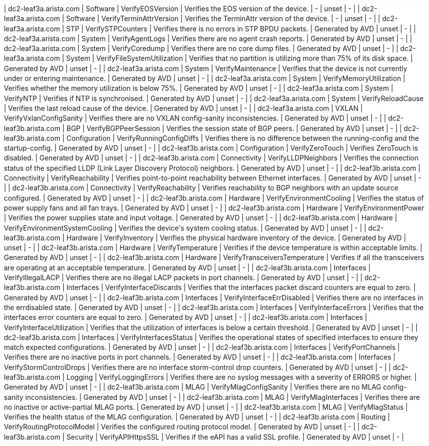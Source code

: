 | dc2-leaf3a.arista.com | Software | VerifyEOSVersion | Verifies the EOS version of the device. | - | unset | - |
| dc2-leaf3a.arista.com | Software | VerifyTerminAttrVersion | Verifies the TerminAttr version of the device. | - | unset | - |
| dc2-leaf3a.arista.com | STP | VerifySTPCounters | Verifies there is no errors in STP BPDU packets. | Generated by AVD | unset | - |
| dc2-leaf3a.arista.com | System | VerifyAgentLogs | Verifies there are no agent crash reports. | Generated by AVD | unset | - |
| dc2-leaf3a.arista.com | System | VerifyCoredump | Verifies there are no core dump files. | Generated by AVD | unset | - |
| dc2-leaf3a.arista.com | System | VerifyFileSystemUtilization | Verifies that no partition is utilizing more than 75% of its disk space. | Generated by AVD | unset | - |
| dc2-leaf3a.arista.com | System | VerifyMaintenance | Verifies that the device is not currently under or entering maintenance. | Generated by AVD | unset | - |
| dc2-leaf3a.arista.com | System | VerifyMemoryUtilization | Verifies whether the memory utilization is below 75%. | Generated by AVD | unset | - |
| dc2-leaf3a.arista.com | System | VerifyNTP | Verifies if NTP is synchronised. | Generated by AVD | unset | - |
| dc2-leaf3a.arista.com | System | VerifyReloadCause | Verifies the last reload cause of the device. | Generated by AVD | unset | - |
| dc2-leaf3a.arista.com | VXLAN | VerifyVxlanConfigSanity | Verifies there are no VXLAN config-sanity inconsistencies. | Generated by AVD | unset | - |
| dc2-leaf3b.arista.com | BGP | VerifyBGPPeerSession | Verifies the session state of BGP peers. | Generated by AVD | unset | - |
| dc2-leaf3b.arista.com | Configuration | VerifyRunningConfigDiffs | Verifies there is no difference between the running-config and the startup-config. | Generated by AVD | unset | - |
| dc2-leaf3b.arista.com | Configuration | VerifyZeroTouch | Verifies ZeroTouch is disabled. | Generated by AVD | unset | - |
| dc2-leaf3b.arista.com | Connectivity | VerifyLLDPNeighbors | Verifies the connection status of the specified LLDP (Link Layer Discovery Protocol) neighbors. | Generated by AVD | unset | - |
| dc2-leaf3b.arista.com | Connectivity | VerifyReachability | Verifies point-to-point reachability between Ethernet interfaces. | Generated by AVD | unset | - |
| dc2-leaf3b.arista.com | Connectivity | VerifyReachability | Verifies reachability to BGP neighbors with an update source configured. | Generated by AVD | unset | - |
| dc2-leaf3b.arista.com | Hardware | VerifyEnvironmentCooling | Verifies the status of power supply fans and all fan trays. | Generated by AVD | unset | - |
| dc2-leaf3b.arista.com | Hardware | VerifyEnvironmentPower | Verifies the power supplies state and input voltage. | Generated by AVD | unset | - |
| dc2-leaf3b.arista.com | Hardware | VerifyEnvironmentSystemCooling | Verifies the device's system cooling status. | Generated by AVD | unset | - |
| dc2-leaf3b.arista.com | Hardware | VerifyInventory | Verifies the physical hardware inventory of the device. | Generated by AVD | unset | - |
| dc2-leaf3b.arista.com | Hardware | VerifyTemperature | Verifies if the device temperature is within acceptable limits. | Generated by AVD | unset | - |
| dc2-leaf3b.arista.com | Hardware | VerifyTransceiversTemperature | Verifies if all the transceivers are operating at an acceptable temperature. | Generated by AVD | unset | - |
| dc2-leaf3b.arista.com | Interfaces | VerifyIllegalLACP | Verifies there are no illegal LACP packets in port channels. | Generated by AVD | unset | - |
| dc2-leaf3b.arista.com | Interfaces | VerifyInterfaceDiscards | Verifies that the interfaces packet discard counters are equal to zero. | Generated by AVD | unset | - |
| dc2-leaf3b.arista.com | Interfaces | VerifyInterfaceErrDisabled | Verifies there are no interfaces in the errdisabled state. | Generated by AVD | unset | - |
| dc2-leaf3b.arista.com | Interfaces | VerifyInterfaceErrors | Verifies that the interfaces error counters are equal to zero. | Generated by AVD | unset | - |
| dc2-leaf3b.arista.com | Interfaces | VerifyInterfaceUtilization | Verifies that the utilization of interfaces is below a certain threshold. | Generated by AVD | unset | - |
| dc2-leaf3b.arista.com | Interfaces | VerifyInterfacesStatus | Verifies the operational states of specified interfaces to ensure they match expected configurations. | Generated by AVD | unset | - |
| dc2-leaf3b.arista.com | Interfaces | VerifyPortChannels | Verifies there are no inactive ports in port channels. | Generated by AVD | unset | - |
| dc2-leaf3b.arista.com | Interfaces | VerifyStormControlDrops | Verifies there are no interface storm-control drop counters. | Generated by AVD | unset | - |
| dc2-leaf3b.arista.com | Logging | VerifyLoggingErrors | Verifies there are no syslog messages with a severity of ERRORS or higher. | Generated by AVD | unset | - |
| dc2-leaf3b.arista.com | MLAG | VerifyMlagConfigSanity | Verifies there are no MLAG config-sanity inconsistencies. | Generated by AVD | unset | - |
| dc2-leaf3b.arista.com | MLAG | VerifyMlagInterfaces | Verifies there are no inactive or active-partial MLAG ports. | Generated by AVD | unset | - |
| dc2-leaf3b.arista.com | MLAG | VerifyMlagStatus | Verifies the health status of the MLAG configuration. | Generated by AVD | unset | - |
| dc2-leaf3b.arista.com | Routing | VerifyRoutingProtocolModel | Verifies the configured routing protocol model. | Generated by AVD | unset | - |
| dc2-leaf3b.arista.com | Security | VerifyAPIHttpsSSL | Verifies if the eAPI has a valid SSL profile. | Generated by AVD | unset | - |